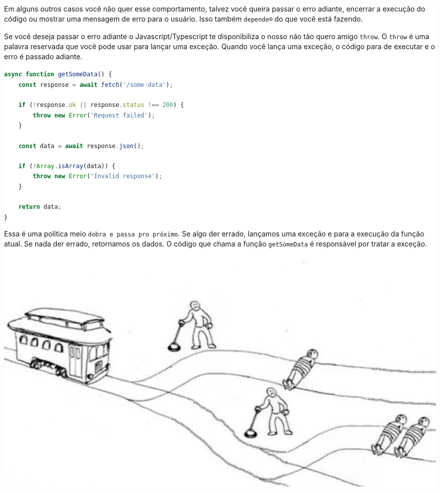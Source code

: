 Em alguns outros casos você não quer esse comportamento, talvez você queira passar o erro adiante, encerrar a execução do código ou mostrar uma mensagem de erro para o usuário. Isso também `depende®` do que você está fazendo.

Se você deseja passar o erro adiante o Javascript/Typescript te disponibiliza o nosso não tão quero amigo `throw`. O `throw` é uma palavra reservada que você pode usar para lançar uma exceção. Quando você lança uma exceção, o código para de executar e o erro é passado adiante.

```javascript
async function getSomeData() {
	const response = await fetch('/some-data');

	if (!response.ok || response.status !== 200) {
		throw new Error('Request failed');
	}

	const data = await response.json();

	if (!Array.isArray(data)) {
		throw new Error('Invalid response');
	}

	return data;
}
```

Essa é uma política meio `dobra e passa pro próximo`. Se algo der errado, lançamos uma exceção e para a execução da função atual. Se nada der errado, retornamos os dados. O código que chama a função `getSomeData` é responsável por tratar a exceção.

![dobra e passa pro próximo](./double-it.png)
